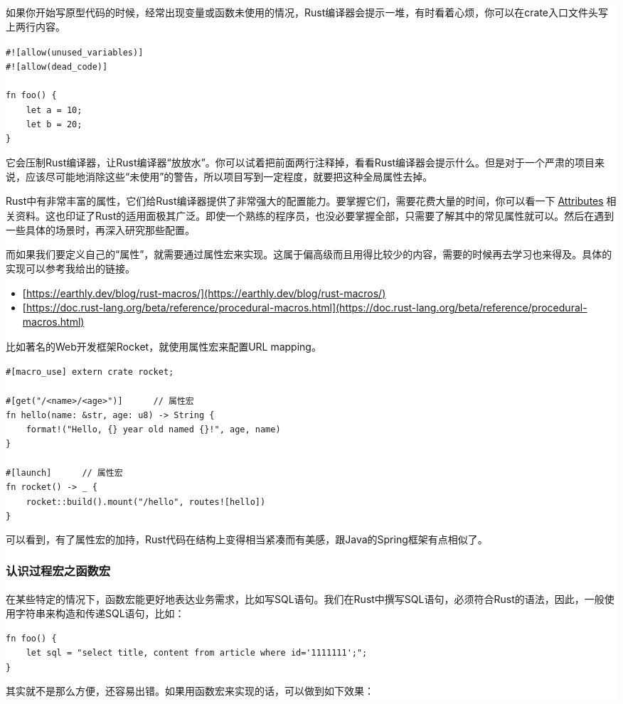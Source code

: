 如果你开始写原型代码的时候，经常出现变量或函数未使用的情况，Rust编译器会提示一堆，有时看着心烦，你可以在crate入口文件头写上两行内容。

```plain
#![allow(unused_variables)]
#![allow(dead_code)]

fn foo() {
    let a = 10;
    let b = 20;
}

```

它会压制Rust编译器，让Rust编译器“放放水”。你可以试着把前面两行注释掉，看看Rust编译器会提示什么。但是对于一个严肃的项目来说，应该尽可能地消除这些“未使用”的警告，所以项目写到一定程度，就要把这种全局属性去掉。

Rust中有非常丰富的属性，它们给Rust编译器提供了非常强大的配置能力。要掌握它们，需要花费大量的时间，你可以看一下 [Attributes](https://doc.rust-lang.org/reference/attributes.html#attributes) 相关资料。这也印证了Rust的适用面极其广泛。即使一个熟练的程序员，也没必要掌握全部，只需要了解其中的常见属性就可以。然后在遇到一些具体的场景时，再深入研究那些配置。

而如果我们要定义自己的“属性”，就需要通过属性宏来实现。这属于偏高级而且用得比较少的内容，需要的时候再去学习也来得及。具体的实现可以参考我给出的链接。

- [https://earthly.dev/blog/rust-macros/](https://earthly.dev/blog/rust-macros/)
- [https://doc.rust-lang.org/beta/reference/procedural-macros.html](https://doc.rust-lang.org/beta/reference/procedural-macros.html)

比如著名的Web开发框架Rocket，就使用属性宏来配置URL mapping。

```plain
#[macro_use] extern crate rocket;

#[get("/<name>/<age>")]      // 属性宏
fn hello(name: &str, age: u8) -> String {
    format!("Hello, {} year old named {}!", age, name)
}

#[launch]      // 属性宏
fn rocket() -> _ {
    rocket::build().mount("/hello", routes![hello])
}

```

可以看到，有了属性宏的加持，Rust代码在结构上变得相当紧凑而有美感，跟Java的Spring框架有点相似了。

### 认识过程宏之函数宏

在某些特定的情况下，函数宏能更好地表达业务需求，比如写SQL语句。我们在Rust中撰写SQL语句，必须符合Rust的语法，因此，一般使用字符串来构造和传递SQL语句，比如：

```plain
fn foo() {
    let sql = "select title, content from article where id='1111111';";
}

```

其实就不是那么方便，还容易出错。如果用函数宏来实现的话，可以做到如下效果：
